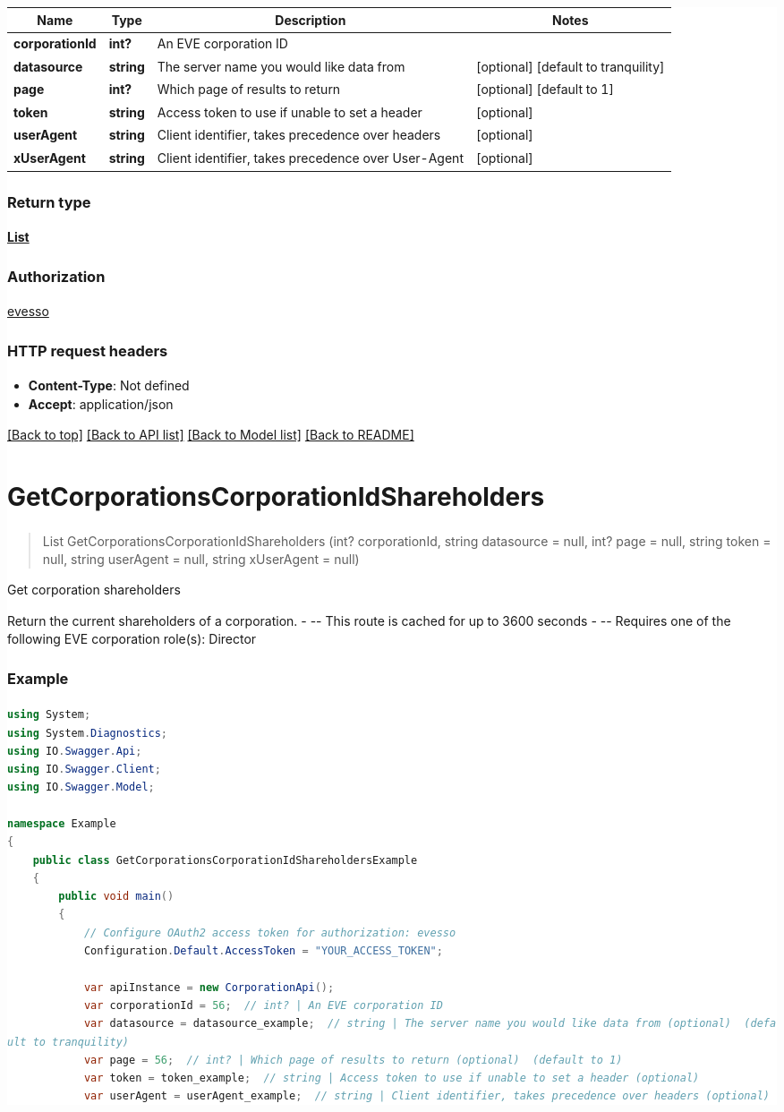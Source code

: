 Name | Type | Description  | Notes
------------- | ------------- | ------------- | -------------
 **corporationId** | **int?**| An EVE corporation ID | 
 **datasource** | **string**| The server name you would like data from | [optional] [default to tranquility]
 **page** | **int?**| Which page of results to return | [optional] [default to 1]
 **token** | **string**| Access token to use if unable to set a header | [optional] 
 **userAgent** | **string**| Client identifier, takes precedence over headers | [optional] 
 **xUserAgent** | **string**| Client identifier, takes precedence over User-Agent | [optional] 

### Return type

[**List<GetCorporationsCorporationIdRolesHistory200Ok>**](GetCorporationsCorporationIdRolesHistory200Ok.md)

### Authorization

[evesso](../README.md#evesso)

### HTTP request headers

 - **Content-Type**: Not defined
 - **Accept**: application/json

[[Back to top]](#) [[Back to API list]](../README.md#documentation-for-api-endpoints) [[Back to Model list]](../README.md#documentation-for-models) [[Back to README]](../README.md)

<a name="getcorporationscorporationidshareholders"></a>
# **GetCorporationsCorporationIdShareholders**
> List<GetCorporationsCorporationIdShareholders200Ok> GetCorporationsCorporationIdShareholders (int? corporationId, string datasource = null, int? page = null, string token = null, string userAgent = null, string xUserAgent = null)

Get corporation shareholders

Return the current shareholders of a corporation.  - --  This route is cached for up to 3600 seconds  - -- Requires one of the following EVE corporation role(s): Director

### Example
```csharp
using System;
using System.Diagnostics;
using IO.Swagger.Api;
using IO.Swagger.Client;
using IO.Swagger.Model;

namespace Example
{
    public class GetCorporationsCorporationIdShareholdersExample
    {
        public void main()
        {
            // Configure OAuth2 access token for authorization: evesso
            Configuration.Default.AccessToken = "YOUR_ACCESS_TOKEN";

            var apiInstance = new CorporationApi();
            var corporationId = 56;  // int? | An EVE corporation ID
            var datasource = datasource_example;  // string | The server name you would like data from (optional)  (default to tranquility)
            var page = 56;  // int? | Which page of results to return (optional)  (default to 1)
            var token = token_example;  // string | Access token to use if unable to set a header (optional) 
            var userAgent = userAgent_example;  // string | Client identifier, takes precedence over headers (optional) 
```